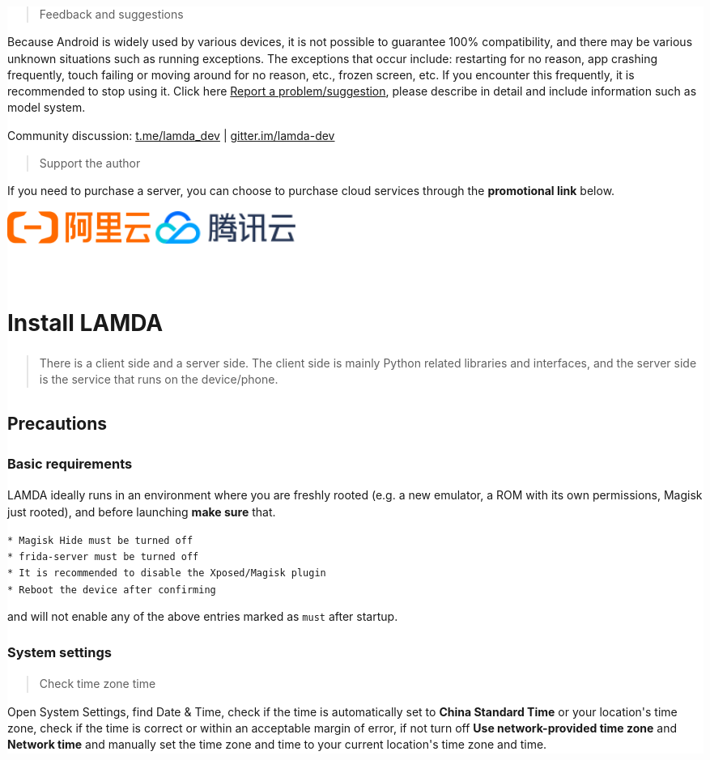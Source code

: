 > Feedback and suggestions

Because Android is widely used by various devices, it is not possible to guarantee 100% compatibility, and there may be various unknown situations such as running exceptions. The exceptions that occur include: restarting for no reason, app crashing frequently, touch failing or moving around for no reason, etc., frozen screen, etc. If you encounter this frequently, it is recommended to stop using it.
Click here [Report a problem/suggestion](https://github.com/rev1si0n/lamda/issues/new), please describe in detail and include information such as model system.

Community discussion: [t.me/lamda_dev](https://t.me/lamda_dev) | [gitter.im/lamda-dev](https://gitter.im/lamda-dev/community)

> Support the author

If you need to purchase a server, you can choose to purchase cloud services through the **promotional link** below.

<a href="https://lamda.run/referral/aliyun"><img src="image/logo-aliyun.png" alt="阿里云" height="40"></a>
<a href="https://lamda.run/referral/tencent"><img src="image/logo-tencent.svg" alt="腾讯云" height="40"></a>

<br>

# Install LAMDA

> There is a client side and a server side. The client side is mainly Python related libraries and interfaces, and the server side is the service that runs on the device/phone.

## Precautions

### Basic requirements

LAMDA ideally runs in an environment where you are freshly rooted (e.g. a new emulator, a ROM with its own permissions, Magisk just rooted), and before launching **make sure** that.

```
* Magisk Hide must be turned off
* frida-server must be turned off
* It is recommended to disable the Xposed/Magisk plugin
* Reboot the device after confirming
```

and will not enable any of the above entries marked as `must` after startup.

### System settings

> Check time zone time

Open System Settings, find Date & Time, check if the time is automatically set to **China Standard Time** or your location's time zone, check if the time is correct or within an acceptable margin of error, if not turn off **Use network-provided time zone** and **Network time** and manually set the time zone and time to your current location's time zone and time.
